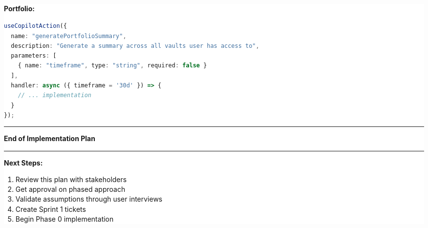 **Portfolio:**
```typescript
useCopilotAction({
  name: "generatePortfolioSummary",
  description: "Generate a summary across all vaults user has access to",
  parameters: [
    { name: "timeframe", type: "string", required: false }
  ],
  handler: async ({ timeframe = '30d' }) => {
    // ... implementation
  }
});
```

---

**End of Implementation Plan**

---

**Next Steps:**

1. Review this plan with stakeholders
2. Get approval on phased approach
3. Validate assumptions through user interviews
4. Create Sprint 1 tickets
5. Begin Phase 0 implementation
